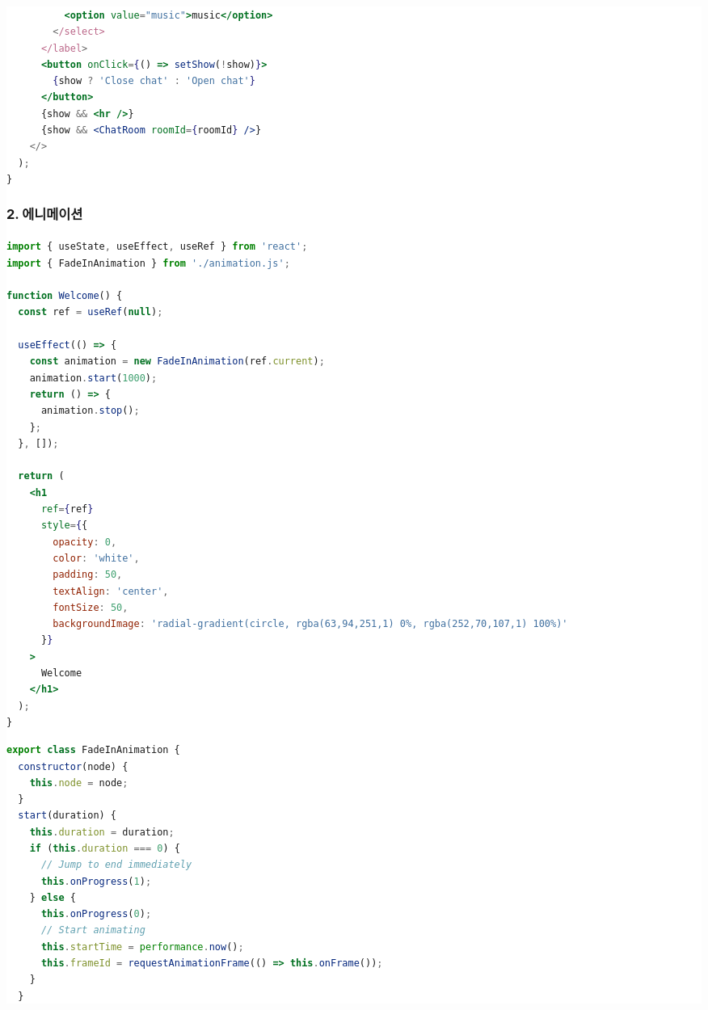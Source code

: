 ```jsx
          <option value="music">music</option>
        </select>
      </label>
      <button onClick={() => setShow(!show)}>
        {show ? 'Close chat' : 'Open chat'}
      </button>
      {show && <hr />}
      {show && <ChatRoom roomId={roomId} />}
    </>
  );
}
```

### 2. 에니메이션
```jsx
import { useState, useEffect, useRef } from 'react';
import { FadeInAnimation } from './animation.js';

function Welcome() {
  const ref = useRef(null);

  useEffect(() => {
    const animation = new FadeInAnimation(ref.current);
    animation.start(1000);
    return () => {
      animation.stop();
    };
  }, []);

  return (
    <h1
      ref={ref}
      style={{
        opacity: 0,
        color: 'white',
        padding: 50,
        textAlign: 'center',
        fontSize: 50,
        backgroundImage: 'radial-gradient(circle, rgba(63,94,251,1) 0%, rgba(252,70,107,1) 100%)'
      }}
    >
      Welcome
    </h1>
  );
}
```

```js
export class FadeInAnimation {
  constructor(node) {
    this.node = node;
  }
  start(duration) {
    this.duration = duration;
    if (this.duration === 0) {
      // Jump to end immediately
      this.onProgress(1);
    } else {
      this.onProgress(0);
      // Start animating
      this.startTime = performance.now();
      this.frameId = requestAnimationFrame(() => this.onFrame());
    }
  }
```